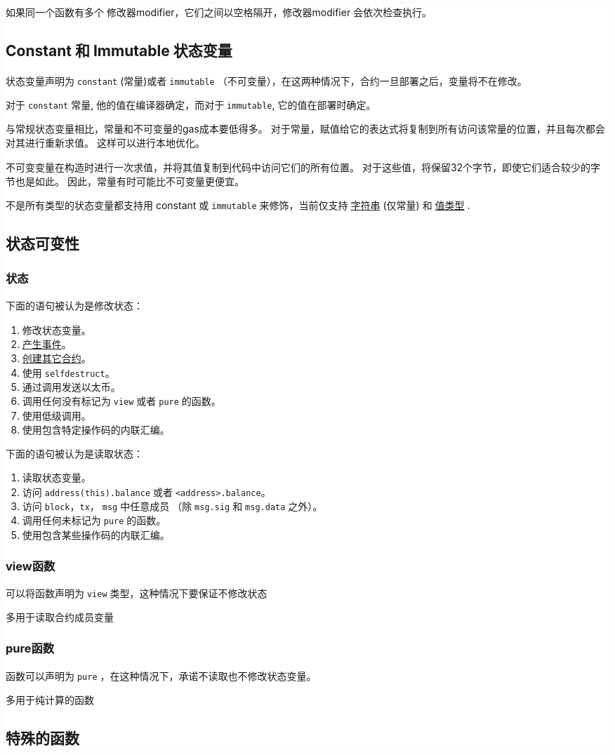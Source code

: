 

如果同一个函数有多个 修改器modifier，它们之间以空格隔开，修改器modifier 会依次检查执行。





## Constant 和 Immutable 状态变量

状态变量声明为 `constant` (常量)或者 `immutable` （不可变量），在这两种情况下，合约一旦部署之后，变量将不在修改。

对于 `constant` 常量, 他的值在编译器确定，而对于 `immutable`, 它的值在部署时确定。

与常规状态变量相比，常量和不可变量的gas成本要低得多。 对于常量，赋值给它的表达式将复制到所有访问该常量的位置，并且每次都会对其进行重新求值。 这样可以进行本地优化。

不可变变量在构造时进行一次求值，并将其值复制到代码中访问它们的所有位置。 对于这些值，将保留32个字节，即使它们适合较少的字节也是如此。 因此，常量有时可能比不可变量更便宜。

不是所有类型的状态变量都支持用 constant 或 `immutable` 来修饰，当前仅支持 [字符串](https://learnblockchain.cn/docs/solidity/types.html#strings) (仅常量) 和 [值类型](https://learnblockchain.cn/docs/solidity/types.html#value-types) .



## 状态可变性

### 状态

下面的语句被认为是修改状态：

1. 修改状态变量。
2. [产生事件](https://learnblockchain.cn/docs/solidity/contracts.html#events)。
3. [创建其它合约](https://learnblockchain.cn/docs/solidity/control-structures.html#creating-contracts)。
4. 使用 `selfdestruct`。
5. 通过调用发送以太币。
6. 调用任何没有标记为 `view` 或者 `pure` 的函数。
7. 使用低级调用。
8. 使用包含特定操作码的内联汇编。

下面的语句被认为是读取状态：

1. 读取状态变量。
2. 访问 `address(this).balance` 或者 `<address>.balance`。
3. 访问 `block`，`tx`， `msg` 中任意成员 （除 `msg.sig` 和 `msg.data` 之外）。
4. 调用任何未标记为 `pure` 的函数。
5. 使用包含某些操作码的内联汇编。

### view函数

可以将函数声明为 `view` 类型，这种情况下要保证不修改状态

多用于读取合约成员变量

### pure函数

函数可以声明为 `pure` ，在这种情况下，承诺不读取也不修改状态变量。

多用于纯计算的函数

## 特殊的函数
